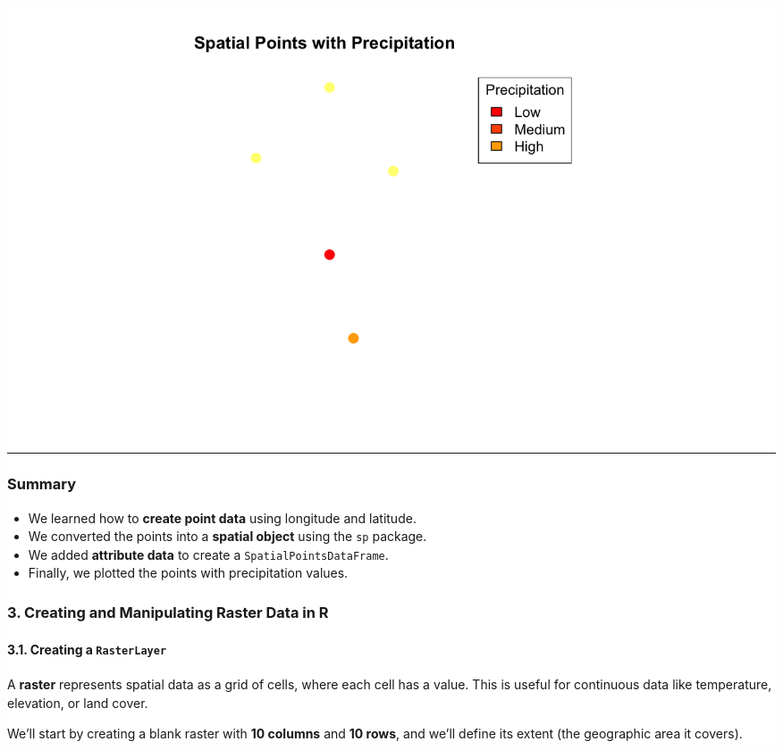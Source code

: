 <img src="03-spatial-data-basic-1_files/figure-html/unnamed-chunk-7-1.png" width="672" />

------------------------------------------------------------------------

### **Summary**

-   We learned how to **create point data** using longitude and latitude.
-   We converted the points into a **spatial object** using the `sp` package.
-   We added **attribute data** to create a `SpatialPointsDataFrame`.
-   Finally, we plotted the points with precipitation values.

### **3. Creating and Manipulating Raster Data in R**

#### **3.1. Creating a `RasterLayer`**

A **raster** represents spatial data as a grid of cells, where each cell has a value. This is useful for continuous data like temperature, elevation, or land cover.

We’ll start by creating a blank raster with **10 columns** and **10 rows**, and we’ll define its extent (the geographic area it covers).

